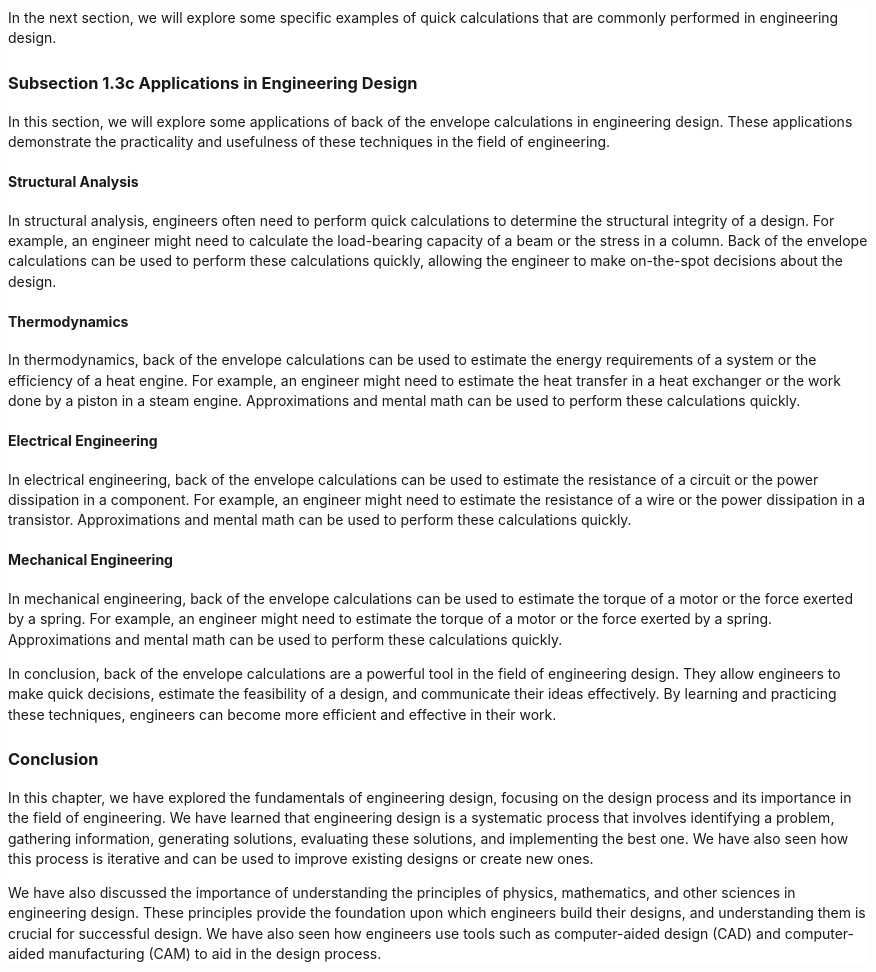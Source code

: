 In the next section, we will explore some specific examples of quick calculations that are commonly performed in engineering design.





### Subsection 1.3c Applications in Engineering Design

In this section, we will explore some applications of back of the envelope calculations in engineering design. These applications demonstrate the practicality and usefulness of these techniques in the field of engineering.

#### Structural Analysis

In structural analysis, engineers often need to perform quick calculations to determine the structural integrity of a design. For example, an engineer might need to calculate the load-bearing capacity of a beam or the stress in a column. Back of the envelope calculations can be used to perform these calculations quickly, allowing the engineer to make on-the-spot decisions about the design.

#### Thermodynamics

In thermodynamics, back of the envelope calculations can be used to estimate the energy requirements of a system or the efficiency of a heat engine. For example, an engineer might need to estimate the heat transfer in a heat exchanger or the work done by a piston in a steam engine. Approximations and mental math can be used to perform these calculations quickly.

#### Electrical Engineering

In electrical engineering, back of the envelope calculations can be used to estimate the resistance of a circuit or the power dissipation in a component. For example, an engineer might need to estimate the resistance of a wire or the power dissipation in a transistor. Approximations and mental math can be used to perform these calculations quickly.

#### Mechanical Engineering

In mechanical engineering, back of the envelope calculations can be used to estimate the torque of a motor or the force exerted by a spring. For example, an engineer might need to estimate the torque of a motor or the force exerted by a spring. Approximations and mental math can be used to perform these calculations quickly.

In conclusion, back of the envelope calculations are a powerful tool in the field of engineering design. They allow engineers to make quick decisions, estimate the feasibility of a design, and communicate their ideas effectively. By learning and practicing these techniques, engineers can become more efficient and effective in their work.

### Conclusion

In this chapter, we have explored the fundamentals of engineering design, focusing on the design process and its importance in the field of engineering. We have learned that engineering design is a systematic process that involves identifying a problem, gathering information, generating solutions, evaluating these solutions, and implementing the best one. We have also seen how this process is iterative and can be used to improve existing designs or create new ones.

We have also discussed the importance of understanding the principles of physics, mathematics, and other sciences in engineering design. These principles provide the foundation upon which engineers build their designs, and understanding them is crucial for successful design. We have also seen how engineers use tools such as computer-aided design (CAD) and computer-aided manufacturing (CAM) to aid in the design process.
